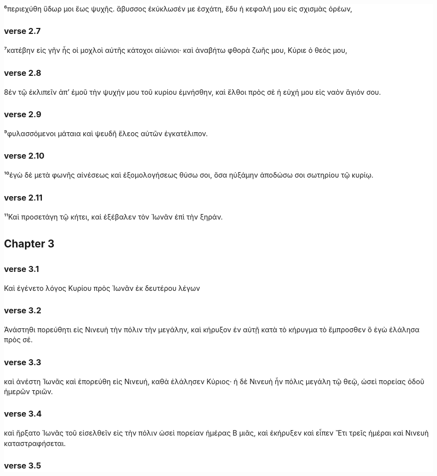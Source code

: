 <p><lg><l>⁶περιεχύθη ὕδωρ μοι ἕως ψυχῆς.</l>
<l>ἄβυσσος ἐκύκλωσέν με ἐσχάτη,</l>
<l>ἔδυ ἡ κεφαλή μου εἰς σχισμὰς ὀρέων,</l></lg></p>

### verse 2.7

<p><lg><l>⁷κατέβην εἰς γῆν ἧς οἱ μοχλοὶ αὐτῆς κάτοχοι αἰώνιοι·</l>
<l>καὶ ἀναβήτω φθορὰ ζωῆς μου, Κύριε ὁ θεός μου,</l></lg></p>

### verse 2.8

<p><lg><l>8ἐν τῷ ἐκλιπεῖν ἀπʼ ἐμοῦ τὴν ψυχήν μου τοῦ κυρίου</l>
<l rend="indent">ἐμνήσθην,</l>
<l>καὶ ἔλθοι πρὸς σὲ ἡ εὐχή μου εἰς ναὸν ἅγιόν σου.</l></lg></p>

### verse 2.9

<p><lg><l>⁹φυλασσόμενοι μάταια καὶ ψευδῆ</l>
<l>ἔλεος αὐτῶν ἐγκατέλιπον.</l></lg></p>

### verse 2.10

<p><lg><l>¹⁰ἐγὼ δὲ μετὰ φωνῆς αἰνέσεως καὶ ἐξομολογήσεως θύσω σοι,</l>
<l>ὅσα ηὐξάμην ἀποδώσω σοι σωτηρίου τῷ κυρίῳ.</l></lg></p>

### verse 2.11

<p><lg><l>¹¹Καὶ προσετάγη τῷ κήτει, καὶ ἐξέβαλεν τὸν Ἰωνᾶν ἐπὶ τὴν ξηράν.</l></lg></p>

## Chapter 3

### verse 3.1

<p>Καὶ ἐγένετο λόγος Κυρίου πρὸς Ἰωνᾶν ἐκ δευτέρου λέγων</p>

### verse 3.2

<p>Ἀνάστηθι πορεύθητι εἰς Νινευὴ τὴν πόλιν τὴν μεγάλην, καὶ κήρυξον
ἐν αὐτῇ κατὰ τὸ κήρυγμα τὸ ἔμπροσθεν ὃ ἐγὼ ἐλάλησα πρὸς σέ.</p>

### verse 3.3

<p>καὶ ἀνέστη Ἰωνᾶς καὶ ἐπορεύθη εἰς Νινευή, καθὰ ἐλάλησεν Κύριος·
ἡ δὲ Νινευὴ ἦν πόλις μεγάλη τῷ θεῷ, ὡσεὶ πορείας ὁδοῦ ἡμερῶν τριῶν.</p>

### verse 3.4

<p>καὶ ἤρξατο Ἰωνᾶς τοῦ εἰσελθεῖν εἰς τὴν πόλιν ὡσεὶ πορείαν ἡμέρας <note type="marginal">B</note>
μιᾶς, καὶ ἐκήρυξεν καὶ εἶπεν Ἔτι τρεῖς ἡμέραι καὶ Νινευὴ καταστραφήσεται.</p>

### verse 3.5
